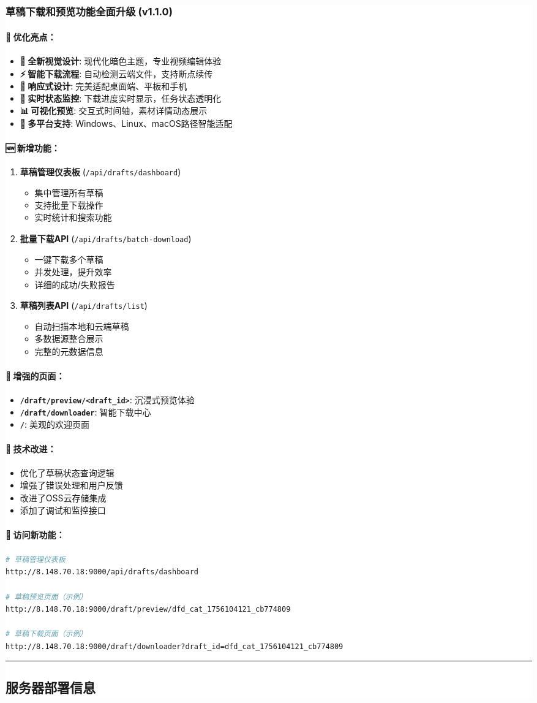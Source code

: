 ### 草稿下载和预览功能全面升级 (v1.1.0)

#### 💫 优化亮点：
- **🎨 全新视觉设计**: 现代化暗色主题，专业视频编辑体验
- **⚡ 智能下载流程**: 自动检测云端文件，支持断点续传
- **📱 响应式设计**: 完美适配桌面端、平板和手机
- **🔄 实时状态监控**: 下载进度实时显示，任务状态透明化
- **📊 可视化预览**: 交互式时间轴，素材详情动态展示
- **🎯 多平台支持**: Windows、Linux、macOS路径智能适配

#### 🆕 新增功能：
1. **草稿管理仪表板** (`/api/drafts/dashboard`)
   - 集中管理所有草稿
   - 支持批量下载操作
   - 实时统计和搜索功能

2. **批量下载API** (`/api/drafts/batch-download`)
   - 一键下载多个草稿
   - 并发处理，提升效率
   - 详细的成功/失败报告

3. **草稿列表API** (`/api/drafts/list`)
   - 自动扫描本地和云端草稿
   - 多数据源整合展示
   - 完整的元数据信息

#### 🌟 增强的页面：
- **`/draft/preview/<draft_id>`**: 沉浸式预览体验
- **`/draft/downloader`**: 智能下载中心
- **`/`**: 美观的欢迎页面

#### 🔧 技术改进：
- 优化了草稿状态查询逻辑
- 增强了错误处理和用户反馈
- 改进了OSS云存储集成
- 添加了调试和监控接口

#### 📁 访问新功能：
```bash
# 草稿管理仪表板
http://8.148.70.18:9000/api/drafts/dashboard

# 草稿预览页面（示例）
http://8.148.70.18:9000/draft/preview/dfd_cat_1756104121_cb774809

# 草稿下载页面（示例）
http://8.148.70.18:9000/draft/downloader?draft_id=dfd_cat_1756104121_cb774809
```

---

## 服务器部署信息
